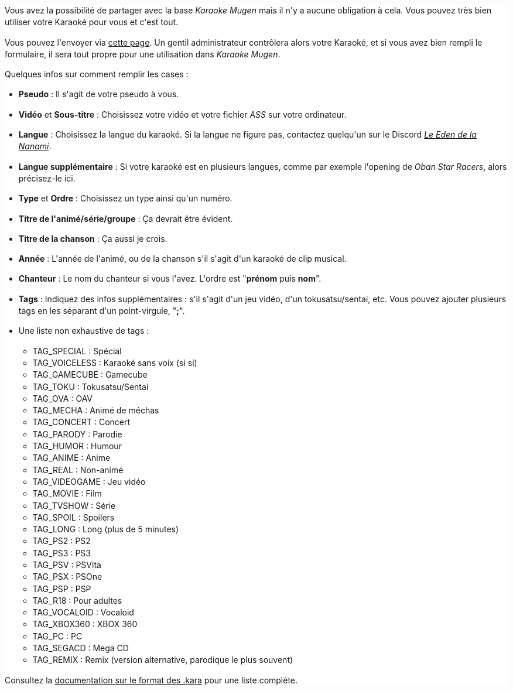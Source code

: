 Vous avez la possibilité de partager avec la base *Karaoke Mugen* mais il n'y a aucune obligation à cela. Vous pouvez très bien utiliser votre Karaoké pour vous et c'est tout.

Vous pouvez l'envoyer via [cette page](http://leafa.mahoro-net.org/karaoke-mugen). Un gentil administrateur contrôlera alors votre Karaoké, et si vous avez bien rempli le formulaire, il sera tout propre pour une utilisation dans *Karaoke Mugen*.

Quelques infos sur comment remplir les cases :

* **Pseudo** : Il s'agit de votre pseudo à vous.
* **Vidéo** et **Sous-titre** : Choisissez votre vidéo et votre fichier *ASS* sur votre ordinateur.
* **Langue** : Choisissez la langue du karaoké. Si la langue ne figure pas, contactez quelqu'un sur le Discord [*Le Eden de la Nanami*](https://discordapp.com/invite/a8dMYek).
* **Langue supplémentaire** : Si votre karaoké est en plusieurs langues, comme par exemple l'opening de *Oban Star Racers*, alors précisez-le ici.
* **Type** et **Ordre** : Choisissez un type ainsi qu'un numéro.
* **Titre de l'animé/série/groupe** : Ça devrait être évident.
* **Titre de la chanson** : Ça aussi je crois.
* **Année** : L'année de l'animé, ou de la chanson s'il s'agit d'un karaoké de clip musical.
* **Chanteur** : Le nom du chanteur si vous l'avez. L'ordre est "**prénom** puis **nom**".
* **Tags** : Indiquez des infos supplémentaires : s'il s'agit d'un jeu vidéo, d'un tokusatsu/sentai, etc. Vous pouvez ajouter plusieurs tags en les séparant d'un point-virgule, "**;**".

* Une liste non exhaustive de tags :
	* TAG_SPECIAL : Spécial
	* TAG_VOICELESS : Karaoké sans voix (si si)
	* TAG_GAMECUBE : Gamecube
	* TAG_TOKU : Tokusatsu/Sentai
	* TAG_OVA : OAV
	* TAG_MECHA : Animé de méchas
	* TAG_CONCERT : Concert
	* TAG_PARODY : Parodie
	* TAG_HUMOR : Humour
	* TAG_ANIME : Anime
	* TAG_REAL : Non-animé
	* TAG_VIDEOGAME : Jeu vidéo
	* TAG_MOVIE : Film
	* TAG_TVSHOW : Série
	* TAG_SPOIL : Spoilers
	* TAG_LONG : Long (plus de 5 minutes)
	* TAG_PS2 : PS2
	* TAG_PS3 : PS3
	* TAG_PSV : PSVita
	* TAG_PSX : PSOne
	* TAG_PSP : PSP
	* TAG_R18 : Pour adultes
	* TAG_VOCALOID : Vocaloid
	* TAG_XBOX360 : XBOX 360
	* TAG_PC : PC
	* TAG_SEGACD : Mega CD
	* TAG_REMIX : Remix (version alternative, parodique le plus souvent)

Consultez la [documentation sur le format des .kara](karaformat.md) pour une liste complète.
